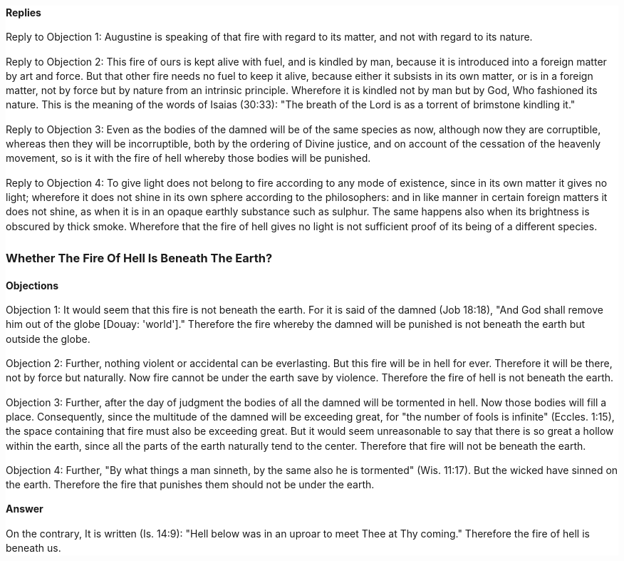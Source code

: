 **Replies**

Reply to Objection 1: Augustine is speaking of that fire with regard to its matter, and not with regard to its nature.

Reply to Objection 2: This fire of ours is kept alive with fuel, and is kindled by man, because it is introduced into a foreign matter by art and force. But that other fire needs no fuel to keep it alive, because either it subsists in its own matter, or is in a foreign matter, not by force but by nature from an intrinsic principle. Wherefore it is kindled not by man but by God, Who fashioned its nature. This is the meaning of the words of Isaias (30:33): "The breath of the Lord is as a torrent of brimstone kindling it."

Reply to Objection 3: Even as the bodies of the damned will be of the same species as now, although now they are corruptible, whereas then they will be incorruptible, both by the ordering of Divine justice, and on account of the cessation of the heavenly movement, so is it with the fire of hell whereby those bodies will be punished.

Reply to Objection 4: To give light does not belong to fire according to any mode of existence, since in its own matter it gives no light; wherefore it does not shine in its own sphere according to the philosophers: and in like manner in certain foreign matters it does not shine, as when it is in an opaque earthly substance such as sulphur. The same happens also when its brightness is obscured by thick smoke. Wherefore that the fire of hell gives no light is not sufficient proof of its being of a different species.
### Whether The Fire Of Hell Is Beneath The Earth?

**Objections**

Objection 1: It would seem that this fire is not beneath the earth. For it is said of the damned (Job 18:18), "And God shall remove him out of the globe [Douay: 'world']." Therefore the fire whereby the damned will be punished is not beneath the earth but outside the globe.

Objection 2: Further, nothing violent or accidental can be everlasting. But this fire will be in hell for ever. Therefore it will be there, not by force but naturally. Now fire cannot be under the earth save by violence. Therefore the fire of hell is not beneath the earth.

Objection 3: Further, after the day of judgment the bodies of all the damned will be tormented in hell. Now those bodies will fill a place. Consequently, since the multitude of the damned will be exceeding great, for "the number of fools is infinite" (Eccles. 1:15), the space containing that fire must also be exceeding great. But it would seem unreasonable to say that there is so great a hollow within the earth, since all the parts of the earth naturally tend to the center. Therefore that fire will not be beneath the earth.

Objection 4: Further, "By what things a man sinneth, by the same also he is tormented" (Wis. 11:17). But the wicked have sinned on the earth. Therefore the fire that punishes them should not be under the earth.

**Answer**

On the contrary, It is written (Is. 14:9): "Hell below was in an uproar to meet Thee at Thy coming." Therefore the fire of hell is beneath us.
